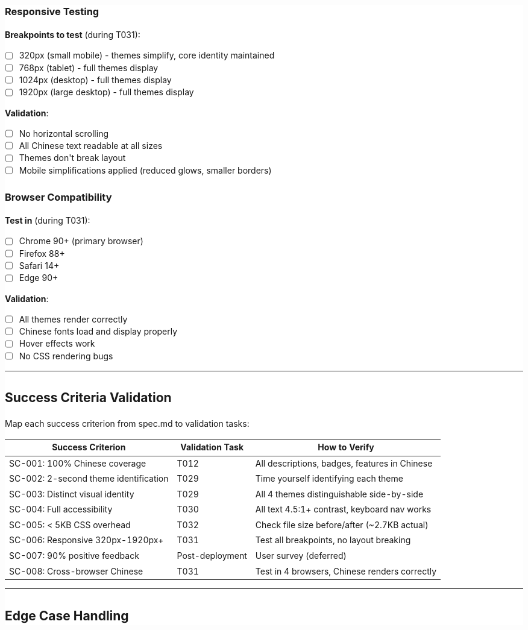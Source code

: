 ### Responsive Testing

**Breakpoints to test** (during T031):
- [ ] 320px (small mobile) - themes simplify, core identity maintained
- [ ] 768px (tablet) - full themes display
- [ ] 1024px (desktop) - full themes display
- [ ] 1920px (large desktop) - full themes display

**Validation**:
- [ ] No horizontal scrolling
- [ ] All Chinese text readable at all sizes
- [ ] Themes don't break layout
- [ ] Mobile simplifications applied (reduced glows, smaller borders)

### Browser Compatibility

**Test in** (during T031):
- [ ] Chrome 90+ (primary browser)
- [ ] Firefox 88+
- [ ] Safari 14+
- [ ] Edge 90+

**Validation**:
- [ ] All themes render correctly
- [ ] Chinese fonts load and display properly
- [ ] Hover effects work
- [ ] No CSS rendering bugs

---

## Success Criteria Validation

Map each success criterion from spec.md to validation tasks:

| Success Criterion | Validation Task | How to Verify |
|-------------------|-----------------|---------------|
| SC-001: 100% Chinese coverage | T012 | All descriptions, badges, features in Chinese |
| SC-002: 2-second theme identification | T029 | Time yourself identifying each theme |
| SC-003: Distinct visual identity | T029 | All 4 themes distinguishable side-by-side |
| SC-004: Full accessibility | T030 | All text 4.5:1+ contrast, keyboard nav works |
| SC-005: < 5KB CSS overhead | T032 | Check file size before/after (~2.7KB actual) |
| SC-006: Responsive 320px-1920px+ | T031 | Test all breakpoints, no layout breaking |
| SC-007: 90% positive feedback | Post-deployment | User survey (deferred) |
| SC-008: Cross-browser Chinese | T031 | Test in 4 browsers, Chinese renders correctly |

---

## Edge Case Handling

